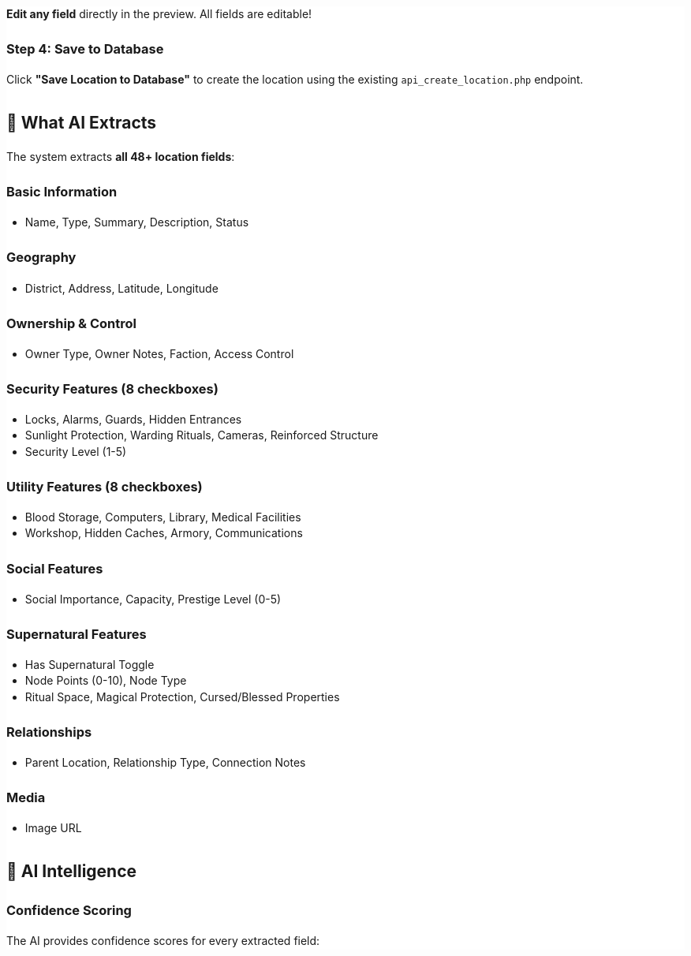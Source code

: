 **Edit any field** directly in the preview. All fields are editable!

### Step 4: Save to Database

Click **"Save Location to Database"** to create the location using the existing `api_create_location.php` endpoint.

## 🎯 What AI Extracts

The system extracts **all 48+ location fields**:

### Basic Information
- Name, Type, Summary, Description, Status

### Geography  
- District, Address, Latitude, Longitude

### Ownership & Control
- Owner Type, Owner Notes, Faction, Access Control

### Security Features (8 checkboxes)
- Locks, Alarms, Guards, Hidden Entrances
- Sunlight Protection, Warding Rituals, Cameras, Reinforced Structure
- Security Level (1-5)

### Utility Features (8 checkboxes)
- Blood Storage, Computers, Library, Medical Facilities
- Workshop, Hidden Caches, Armory, Communications

### Social Features
- Social Importance, Capacity, Prestige Level (0-5)

### Supernatural Features
- Has Supernatural Toggle
- Node Points (0-10), Node Type
- Ritual Space, Magical Protection, Cursed/Blessed Properties

### Relationships
- Parent Location, Relationship Type, Connection Notes

### Media
- Image URL

## 🧠 AI Intelligence

### Confidence Scoring

The AI provides confidence scores for every extracted field:
